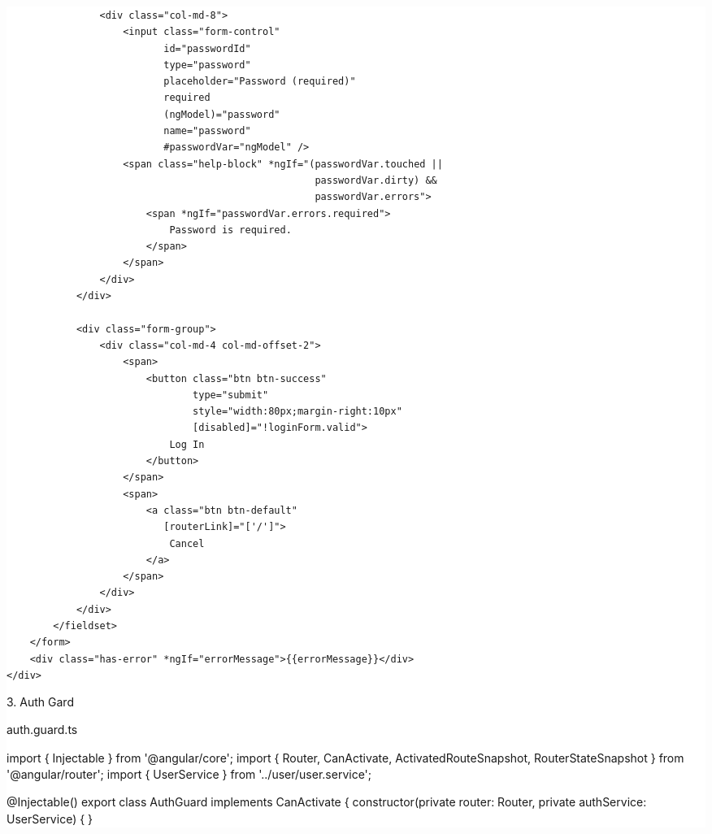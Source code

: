                     <div class="col-md-8">
                        <input class="form-control"
                               id="passwordId"
                               type="password"
                               placeholder="Password (required)"
                               required
                               (ngModel)="password"
                               name="password"
                               #passwordVar="ngModel" />
                        <span class="help-block" *ngIf="(passwordVar.touched ||
                                                         passwordVar.dirty) &&
                                                         passwordVar.errors">
                            <span *ngIf="passwordVar.errors.required">
                                Password is required.
                            </span>
                        </span>
                    </div>
                </div>

                <div class="form-group">
                    <div class="col-md-4 col-md-offset-2">
                        <span>
                            <button class="btn btn-success"
                                    type="submit"
                                    style="width:80px;margin-right:10px"
                                    [disabled]="!loginForm.valid">
                                Log In
                            </button>
                        </span>
                        <span>
                            <a class="btn btn-default"
                               [routerLink]="['/']">
                                Cancel
                            </a>
                        </span>
                    </div>
                </div>
            </fieldset>
        </form>
        <div class="has-error" *ngIf="errorMessage">{{errorMessage}}</div>
    </div>
</div>
3. Auth Gard

auth.guard.ts

import { Injectable } from '@angular/core';
import { Router, CanActivate, ActivatedRouteSnapshot, RouterStateSnapshot } from '@angular/router';
import { UserService } from '../user/user.service';

@Injectable()
export class AuthGuard implements CanActivate {
    constructor(private router: Router, private authService: UserService) { }
